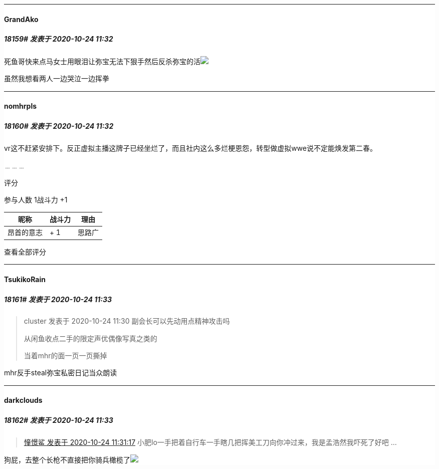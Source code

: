 
*****

####  GrandAko  
##### 18159#       发表于 2020-10-24 11:32


死鱼哥快来点马女士用眼泪让弥宝无法下狠手然后反杀弥宝的活<img src="https://static.saraba1st.com/image/smiley/face2017/037.png" referrerpolicy="no-referrer">

虽然我想看两人一边哭泣一边挥拳


*****

####  nomhrpls  
##### 18160#       发表于 2020-10-24 11:32


vr这不赶紧安排下。反正虚拟主播这牌子已经坐烂了，而且社内这么多烂梗恩怨，转型做虚拟wwe说不定能焕发第二春。


﹍﹍﹍

评分


 参与人数 1战斗力 +1

|昵称|战斗力|理由|
|----|---|---|
| 昂首的意志| + 1|思路广|


查看全部评分


*****

####  TsukikoRain  
##### 18161#       发表于 2020-10-24 11:33


<blockquote>cluster 发表于 2020-10-24 11:30
副会长可以先动用点精神攻击吗

从闲鱼收点二手的限定声优偶像写真之类的

当着mhr的面一页一页撕掉
</blockquote>
mhr反手steal弥宝私密日记当众朗读


*****

####  darkclouds  
##### 18162#       发表于 2020-10-24 11:33


<blockquote><a href="httphttps://bbs.saraba1st.com/2b/forum.php?mod=redirect&amp;goto=findpost&amp;pid=49150565&amp;ptid=1963398" target="_blank">憧憬鲨 发表于 2020-10-24 11:31:17</a>
小肥lo一手把着自行车一手瞎几把挥美工刀向你冲过来，我是孟浩然我吓死了好吧 ...</blockquote>狗屁，去整个长枪不直接把你骑兵橄榄了<img src="https://static.saraba1st.com/image/smiley/face2017/126.png" referrerpolicy="no-referrer">
